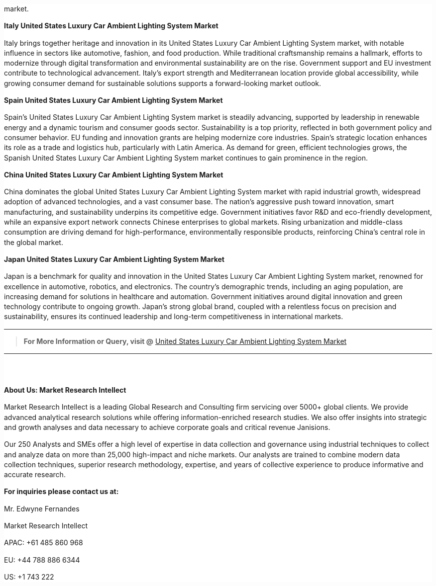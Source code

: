 market.</p><p class="" data-start="3840" data-end="4422"><strong data-start="3840" data-end="3861">Italy United States Luxury Car Ambient Lighting System Market</strong></p><p class="" data-start="3840" data-end="4422">Italy brings together heritage and innovation in its United States Luxury Car Ambient Lighting System market, with notable influence in sectors like automotive, fashion, and food production. While traditional craftsmanship remains a hallmark, efforts to modernize through digital transformation and environmental sustainability are on the rise. Government support and EU investment contribute to technological advancement. Italy&rsquo;s export strength and Mediterranean location provide global accessibility, while growing consumer demand for sustainable solutions supports a forward-looking market outlook.</p><p class="" data-start="4424" data-end="4975"><strong data-start="4424" data-end="4445">Spain United States Luxury Car Ambient Lighting System Market</strong></p><p class="" data-start="4424" data-end="4975">Spain&rsquo;s United States Luxury Car Ambient Lighting System market is steadily advancing, supported by leadership in renewable energy and a dynamic tourism and consumer goods sector. Sustainability is a top priority, reflected in both government policy and consumer behavior. EU funding and innovation grants are helping modernize core industries. Spain&rsquo;s strategic location enhances its role as a trade and logistics hub, particularly with Latin America. As demand for green, efficient technologies grows, the Spanish United States Luxury Car Ambient Lighting System market continues to gain prominence in the region.</p><p class="" data-start="4977" data-end="5589"><strong data-start="4977" data-end="4998">China United States Luxury Car Ambient Lighting System Market</strong></p><p class="" data-start="4977" data-end="5589">China dominates the global United States Luxury Car Ambient Lighting System market with rapid industrial growth, widespread adoption of advanced technologies, and a vast consumer base. The nation&rsquo;s aggressive push toward innovation, smart manufacturing, and sustainability underpins its competitive edge. Government initiatives favor R&amp;D and eco-friendly development, while an expansive export network connects Chinese enterprises to global markets. Rising urbanization and middle-class consumption are driving demand for high-performance, environmentally responsible products, reinforcing China&rsquo;s central role in the global market.</p><p class="" data-start="5591" data-end="6162"><strong data-start="5591" data-end="5612">Japan United States Luxury Car Ambient Lighting System Market</strong></p><p class="" data-start="5591" data-end="6162">Japan is a benchmark for quality and innovation in the United States Luxury Car Ambient Lighting System market, renowned for excellence in automotive, robotics, and electronics. The country&rsquo;s demographic trends, including an aging population, are increasing demand for solutions in healthcare and automation. Government initiatives around digital innovation and green technology contribute to ongoing growth. Japan&rsquo;s strong global brand, coupled with a relentless focus on precision and sustainability, ensures its continued leadership and long-term competitiveness in international markets.</p><hr /><blockquote><p><span class="font-[700]"><strong>For More Information or Query, visit&nbsp;@</strong>&nbsp;</span><span class="font-[700]"><a href="https://www.marketresearchintellect.com/product/global-luxury-car-ambient-lighting-system-market/?utm_source=Linkedin&utm_medium=019" target="_blank" data-tracking-control-name="article-ssr-frontend-pulse_little-text-block" data-tracking-will-navigate="" data-test-link="">United States Luxury Car Ambient Lighting System Market</a></span></p></blockquote><hr /><h3>&nbsp;</h3><p><strong><span class="font-[700]">About Us: Market Research Intellect</span></strong></p><p><span class="">Market Research Intellect is a leading Global Research and Consulting firm servicing over 5000+ global clients. We provide advanced analytical research solutions while offering information-enriched research studies.&nbsp;</span>We also offer insights into strategic and growth analyses and data necessary to achieve corporate goals and critical revenue Janisions.</p><p><span class="">Our 250 Analysts and SMEs offer a high level of expertise in data collection and governance using industrial techniques to collect and analyze data on more than 25,000 high-impact and niche markets. Our analysts are trained to combine modern data collection techniques, superior research methodology, expertise, and years of collective experience to produce informative and accurate research.</span></p><p><strong>For inquiries please contact us at:</strong></p><p>Mr. Edwyne Fernandes</p><p>Market Research Intellect</p><p>APAC: +61 485 860 968</p><p>EU: +44 788 886 6344</p><p>US: +1 743 222